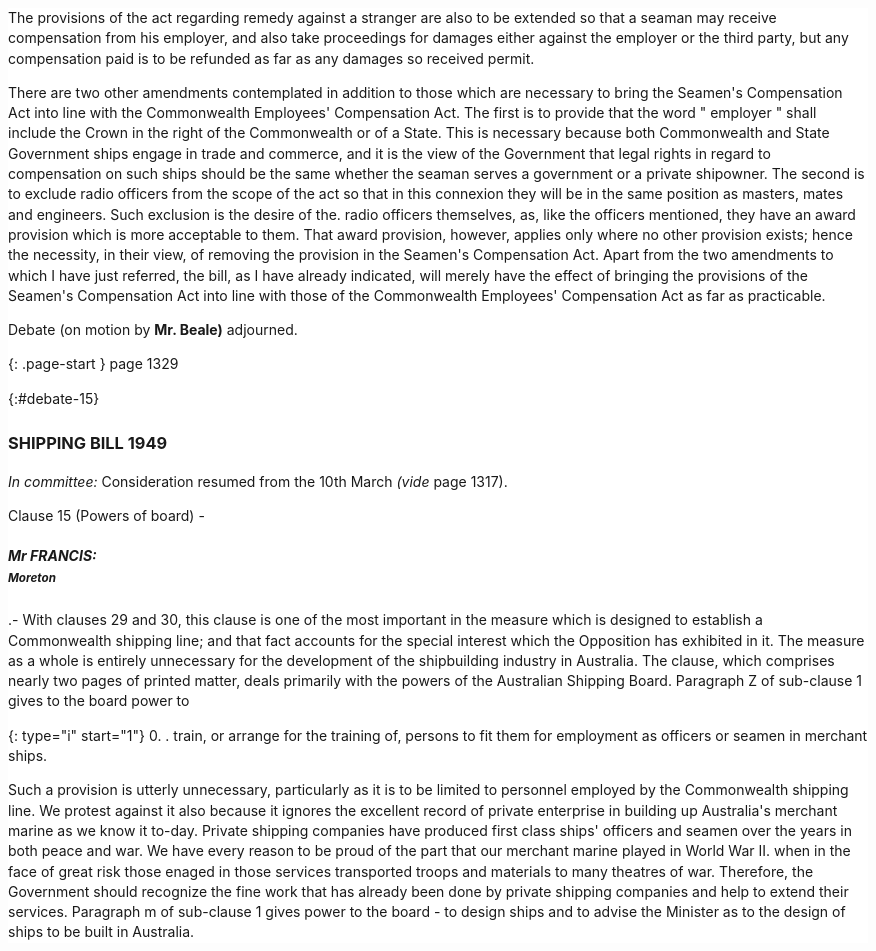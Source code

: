 The provisions of the act regarding remedy against a stranger are also to be extended so that a seaman may receive compensation from his employer, and also take proceedings for damages either against the employer or the third party, but any compensation paid is to be refunded as far as any damages so received permit. 

There are two other amendments contemplated in addition to those which are necessary to bring the Seamen's Compensation Act into line with the Commonwealth Employees' Compensation Act. The first is to provide that the word " employer " shall include the Crown in the right of the Commonwealth or of a State. This is necessary because both Commonwealth and State Government ships engage in trade and commerce, and it is the view of the Government that legal rights in regard to compensation on such ships should be the same whether the seaman serves a government or a private shipowner. The second is to exclude radio officers from the scope of the act so that in this connexion they will be in the same position as masters, mates and engineers. Such exclusion is the desire of the. radio officers themselves, as, like the officers mentioned, they have an award provision which is more acceptable to them. That award provision, however, applies only where no other provision exists; hence the necessity, in their view, of removing the provision in the Seamen's Compensation Act. Apart from the two amendments to which I have just referred, the bill, as I have already indicated, will merely have the effect of bringing the provisions of the Seamen's Compensation Act into line with those of the Commonwealth Employees' Compensation Act as far as practicable. 

Debate (on motion by  **Mr. Beale)**  adjourned. 

{: .page-start }
page 1329

{:#debate-15}
### SHIPPING BILL 1949


 *In committee:* Consideration resumed from the 10th March  *(vide*  page 1317). 

Clause 15 (Powers of board) - 

##### Mr FRANCIS:<br><small class="text-muted">Moreton</small>

.- With clauses 29 and 30, this clause is one of the most important in the measure which is designed to establish a Commonwealth shipping line; and that fact accounts for the special interest which the Opposition has exhibited in it. The measure as a whole is entirely unnecessary for the development of the shipbuilding industry in Australia. The clause, which comprises nearly two pages of printed matter, deals primarily with the powers of the Australian Shipping Board. Paragraph Z of sub-clause 1 gives to the board power to 

{: type="i" start="1"}
0. . train, or arrange for the training of, persons to fit them for employment as officers or seamen in merchant ships. 

Such a provision is utterly unnecessary, particularly as it is to be limited to personnel employed by the Commonwealth shipping line. We protest against it also because it ignores the excellent record of private enterprise in building up Australia's merchant marine as we know it to-day. Private shipping companies have produced first class ships' officers and seamen over the years in both peace and  war. We have every reason  to  be proud  of the  part  that  our merchant marine played in World War II. when in  the  face of great risk those enaged in those services transported troops and materials to many theatres of war. Therefore,  the  Government should recognize  the  fine work  that  has already been done by private shipping companies and help to extend their services. Paragraph m of sub-clause 1 gives power to  the  board - to  design ships and  to  advise the Minister as  to the  design  of  ships  to  be built  in  Australia. 
